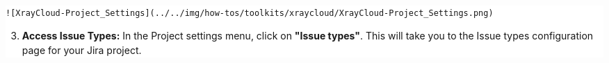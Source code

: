     ![XrayCloud-Project_Settings](../../img/how-tos/toolkits/xraycloud/XrayCloud-Project_Settings.png)

3.  **Access Issue Types:** In the Project settings menu, click on **"Issue types"**. This will take you to the Issue types configuration page for your Jira project.
